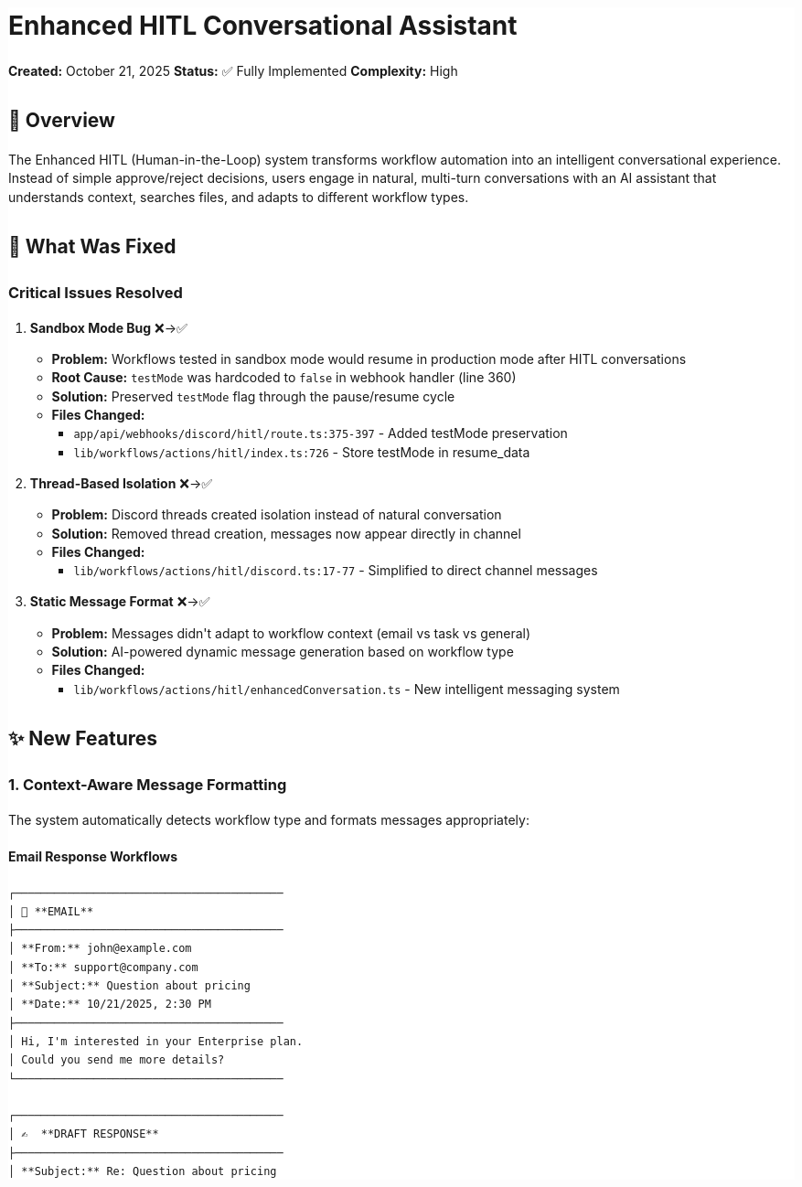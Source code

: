 # Enhanced HITL Conversational Assistant

**Created:** October 21, 2025
**Status:** ✅ Fully Implemented
**Complexity:** High

## 📌 Overview

The Enhanced HITL (Human-in-the-Loop) system transforms workflow automation into an intelligent conversational experience. Instead of simple approve/reject decisions, users engage in natural, multi-turn conversations with an AI assistant that understands context, searches files, and adapts to different workflow types.

## 🎯 What Was Fixed

### Critical Issues Resolved

1. **Sandbox Mode Bug** ❌→✅
   - **Problem:** Workflows tested in sandbox mode would resume in production mode after HITL conversations
   - **Root Cause:** `testMode` was hardcoded to `false` in webhook handler (line 360)
   - **Solution:** Preserved `testMode` flag through the pause/resume cycle
   - **Files Changed:**
     - `app/api/webhooks/discord/hitl/route.ts:375-397` - Added testMode preservation
     - `lib/workflows/actions/hitl/index.ts:726` - Store testMode in resume_data

2. **Thread-Based Isolation** ❌→✅
   - **Problem:** Discord threads created isolation instead of natural conversation
   - **Solution:** Removed thread creation, messages now appear directly in channel
   - **Files Changed:**
     - `lib/workflows/actions/hitl/discord.ts:17-77` - Simplified to direct channel messages

3. **Static Message Format** ❌→✅
   - **Problem:** Messages didn't adapt to workflow context (email vs task vs general)
   - **Solution:** AI-powered dynamic message generation based on workflow type
   - **Files Changed:**
     - `lib/workflows/actions/hitl/enhancedConversation.ts` - New intelligent messaging system

## ✨ New Features

### 1. Context-Aware Message Formatting

The system automatically detects workflow type and formats messages appropriately:

#### Email Response Workflows
```
┌─────────────────────────────────────────
│ 📧 **EMAIL**
├─────────────────────────────────────────
│ **From:** john@example.com
│ **To:** support@company.com
│ **Subject:** Question about pricing
│ **Date:** 10/21/2025, 2:30 PM
├─────────────────────────────────────────
│ Hi, I'm interested in your Enterprise plan.
│ Could you send me more details?
└─────────────────────────────────────────

┌─────────────────────────────────────────
│ ✍️  **DRAFT RESPONSE**
├─────────────────────────────────────────
│ **Subject:** Re: Question about pricing
```